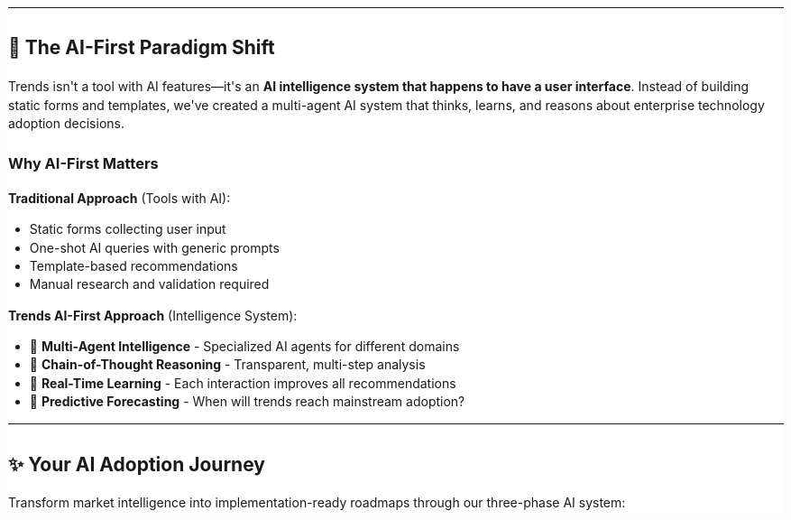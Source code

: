 </div>

---

## 🌟 The AI-First Paradigm Shift

Trends isn't a tool with AI features—it's an **AI intelligence system that happens to have a user interface**. Instead of building static forms and templates, we've created a multi-agent AI system that thinks, learns, and reasons about enterprise technology adoption decisions.

### Why AI-First Matters

**Traditional Approach** (Tools with AI):
- Static forms collecting user input
- One-shot AI queries with generic prompts  
- Template-based recommendations
- Manual research and validation required

**Trends AI-First Approach** (Intelligence System):
- 🧠 **Multi-Agent Intelligence** - Specialized AI agents for different domains
- 🔗 **Chain-of-Thought Reasoning** - Transparent, multi-step analysis 
- 🔄 **Real-Time Learning** - Each interaction improves all recommendations
- 🎯 **Predictive Forecasting** - When will trends reach mainstream adoption?

---

## ✨ Your AI Adoption Journey

Transform market intelligence into implementation-ready roadmaps through our three-phase AI system:
